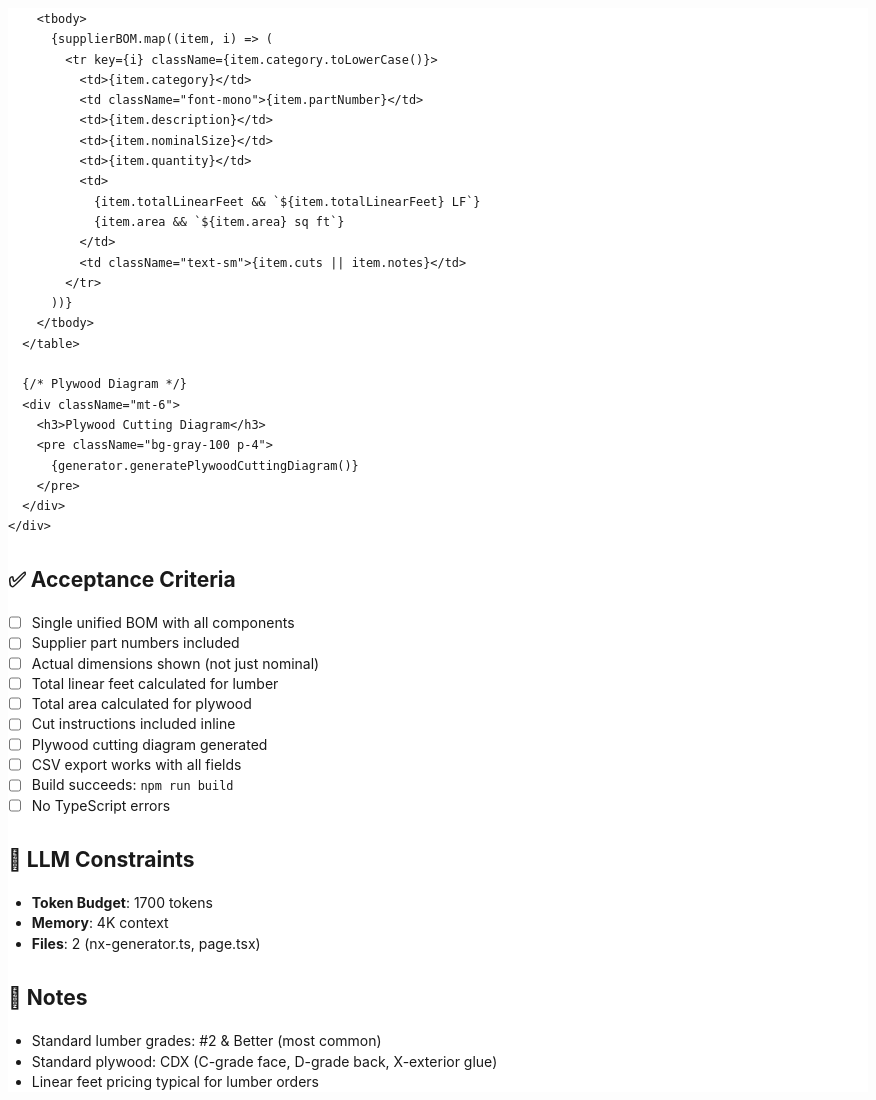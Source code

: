 ```tsx
    <tbody>
      {supplierBOM.map((item, i) => (
        <tr key={i} className={item.category.toLowerCase()}>
          <td>{item.category}</td>
          <td className="font-mono">{item.partNumber}</td>
          <td>{item.description}</td>
          <td>{item.nominalSize}</td>
          <td>{item.quantity}</td>
          <td>
            {item.totalLinearFeet && `${item.totalLinearFeet} LF`}
            {item.area && `${item.area} sq ft`}
          </td>
          <td className="text-sm">{item.cuts || item.notes}</td>
        </tr>
      ))}
    </tbody>
  </table>

  {/* Plywood Diagram */}
  <div className="mt-6">
    <h3>Plywood Cutting Diagram</h3>
    <pre className="bg-gray-100 p-4">
      {generator.generatePlywoodCuttingDiagram()}
    </pre>
  </div>
</div>
```

## ✅ Acceptance Criteria

- [ ] Single unified BOM with all components
- [ ] Supplier part numbers included
- [ ] Actual dimensions shown (not just nominal)
- [ ] Total linear feet calculated for lumber
- [ ] Total area calculated for plywood
- [ ] Cut instructions included inline
- [ ] Plywood cutting diagram generated
- [ ] CSV export works with all fields
- [ ] Build succeeds: `npm run build`
- [ ] No TypeScript errors

## 🧠 LLM Constraints

- **Token Budget**: 1700 tokens
- **Memory**: 4K context
- **Files**: 2 (nx-generator.ts, page.tsx)

## 📝 Notes

- Standard lumber grades: #2 & Better (most common)
- Standard plywood: CDX (C-grade face, D-grade back, X-exterior glue)
- Linear feet pricing typical for lumber orders

